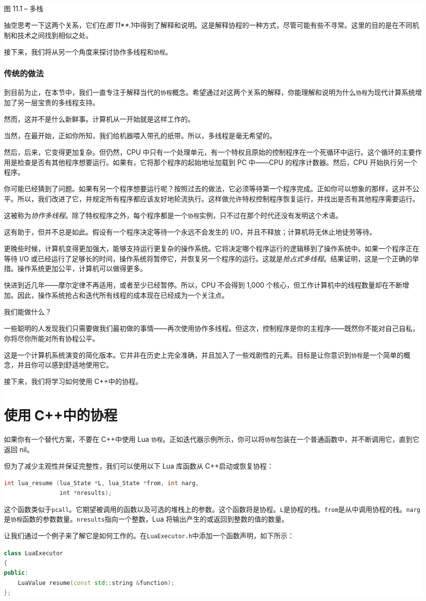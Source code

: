图 11.1 – 多栈

抽空思考一下这两个关系，它们在*图 11**.1*中得到了解释和说明。这是解释协程的一种方式，尽管可能有些不寻常。这里的目的是在不同机制和技术之间找到相似之处。

接下来，我们将从另一个角度来探讨协作多线程和`协程`。

### 传统的做法

到目前为止，在本节中，我们一直专注于解释当代的`协程`概念。希望通过对这两个关系的解释，你能理解和说明为什么`协程`为现代计算系统增加了另一层宝贵的多线程支持。

然而，这并不是什么新鲜事。计算机从一开始就是这样工作的。

当然，在最开始，正如你所知，我们给机器喂入带孔的纸带。所以，多线程是毫无希望的。

然后，后来，它变得更加复杂。但仍然，CPU 中只有一个处理单元，有一个特权且原始的控制程序在一个死循环中运行。这个循环的主要作用是检查是否有其他程序想要运行。如果有，它将那个程序的起始地址加载到 PC 中——CPU 的程序计数器。然后，CPU 开始执行另一个程序。

你可能已经猜到了问题。如果有另一个程序想要运行呢？按照过去的做法，它必须等待第一个程序完成。正如你可以想象的那样，这并不公平。所以，我们改进了它，并规定所有程序都应该友好地轮流执行。这样做允许特权控制程序恢复运行，并找出是否有其他程序需要运行。

这被称为*协作多线程*。除了特权程序之外，每个程序都是一个`协程`实例，只不过在那个时代还没有发明这个术语。

这有助于，但并不总是如此。假设有一个程序决定等待一个永远不会发生的 I/O，并且不释放；计算机将无休止地徒劳等待。

更晚些时候，计算机变得更加强大，能够支持运行更复杂的操作系统。它将决定哪个程序运行的逻辑移到了操作系统中。如果一个程序正在等待 I/O 或已经运行了足够长的时间，操作系统将暂停它，并恢复另一个程序的运行。这就是*抢占式多线程*。结果证明，这是一个正确的举措。操作系统更加公平，计算机可以做得更多。

快进到近几年——摩尔定律不再适用，或者至少已经暂停。所以，CPU 不会得到 1,000 个核心，但工作计算机中的线程数量却在不断增加。因此，操作系统抢占和迭代所有线程的成本现在已经成为一个关注点。

我们能做什么？

一些聪明的人发现我们只需要做我们最初做的事情——再次使用协作多线程。但这次，控制程序是你的主程序——既然你不能对自己自私，你将尽你所能对所有协程公平。

这是一个计算机系统演变的简化版本。它并非在历史上完全准确，并且加入了一些戏剧性的元素。目标是让你意识到`协程`是一个简单的概念，并且你可以感到舒适地使用它。

接下来，我们将学习如何使用 C++中的协程。

# 使用 C++中的协程

如果你有一个替代方案，不要在 C++中使用 Lua `协程`。正如迭代器示例所示，你可以将`协程`包装在一个普通函数中，并不断调用它，直到它返回 nil。

但为了减少主观性并保证完整性，我们可以使用以下 Lua 库函数从 C++启动或恢复协程：

```cpp
int lua_resume (lua_State *L, lua_State *from, int narg,
                int *nresults);
```

这个函数类似于`pcall`。它期望被调用的函数以及可选的堆栈上的参数。这个函数将是协程。`L`是协程的栈。`from`是从中调用协程的栈。`narg`是`协程`函数的参数数量。`nresults`指向一个整数，Lua 将输出产生的或返回到整数的值的数量。

让我们通过一个例子来了解它是如何工作的。在`LuaExecutor.h`中添加一个函数声明，如下所示：

```cpp
class LuaExecutor
{
public:
    LuaValue resume(const std::string &function);
};
```
